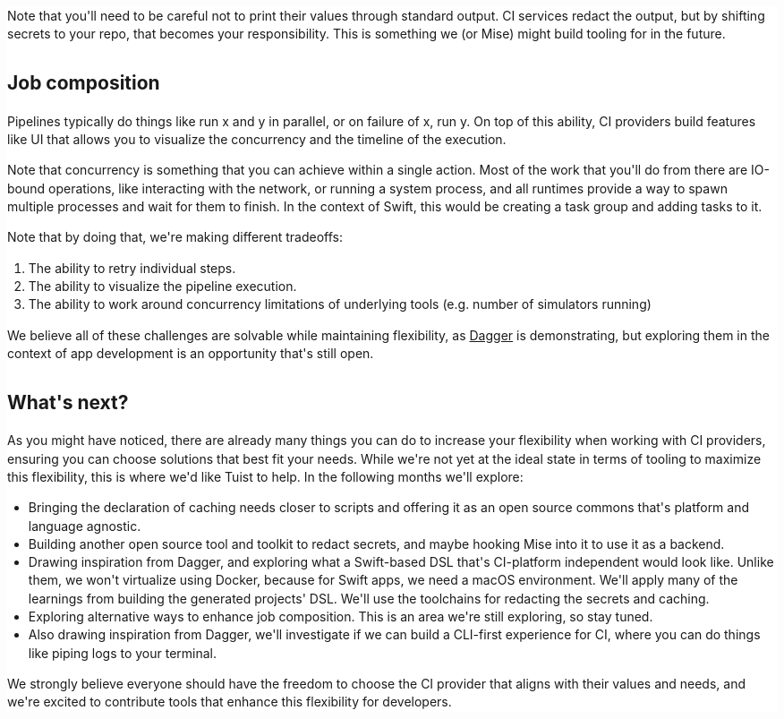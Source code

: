 Note that you'll need to be careful not to print their values through standard output. CI services redact the output, but by shifting secrets to your repo, that becomes your responsibility. This is something we (or Mise) might build tooling for in the future.

## Job composition

Pipelines typically do things like run x and y in parallel, or on failure of x, run y. On top of this ability, CI providers build features like UI that allows you to visualize the concurrency and the timeline of the execution.

Note that concurrency is something that you can achieve within a single action. Most of the work that you'll do from there are IO-bound operations, like interacting with the network, or running a system process, and all runtimes provide a way to spawn multiple processes and wait for them to finish. In the context of Swift, this would be creating a task group and adding tasks to it.

Note that by doing that, we're making different tradeoffs:
1. The ability to retry individual steps.
2. The ability to visualize the pipeline execution.
3. The ability to work around concurrency limitations of underlying tools (e.g. number of simulators running)

We believe all of these challenges are solvable while maintaining flexibility, as [Dagger](https://dagger.io/) is demonstrating, but exploring them in the context of app development is an opportunity that's still open.

## What's next?

As you might have noticed, there are already many things you can do to increase your flexibility when working with CI providers, ensuring you can choose solutions that best fit your needs. While we're not yet at the ideal state in terms of tooling to maximize this flexibility, this is where we'd like Tuist to help. In the following months we'll explore:

- Bringing the declaration of caching needs closer to scripts and offering it as an open source commons that's platform and language agnostic.
- Building another open source tool and toolkit to redact secrets, and maybe hooking Mise into it to use it as a backend.
- Drawing inspiration from Dagger, and exploring what a Swift-based DSL that's CI-platform independent would look like. Unlike them, we won't virtualize using Docker, because for Swift apps, we need a macOS environment. We'll apply many of the learnings from building the generated projects' DSL. We'll use the toolchains for redacting the secrets and caching.
- Exploring alternative ways to enhance job composition. This is an area we're still exploring, so stay tuned.
- Also drawing inspiration from Dagger, we'll investigate if we can build a CLI-first experience for CI, where you can do things like piping logs to your terminal.

We strongly believe everyone should have the freedom to choose the CI provider that aligns with their values and needs, and we're excited to contribute tools that enhance this flexibility for developers.
